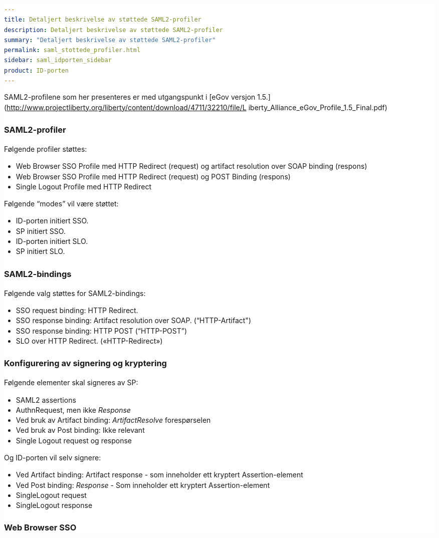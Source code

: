 ```yaml
---
title: Detaljert beskrivelse av støttede SAML2-profiler
description: Detaljert beskrivelse av støttede SAML2-profiler
summary: "Detaljert beskrivelse av støttede SAML2-profiler"
permalink: saml_stottede_profiler.html
sidebar: saml_idporten_sidebar
product: ID-porten
---
```


SAML2-profilene som her presenteres er med utgangspunkt i [eGov versjon 1.5.](http://www.projectliberty.org/liberty/content/download/4711/32210/file/L iberty_Alliance_eGov_Profile_1.5_Final.pdf)

### SAML2-profiler

Følgende profiler støttes:
* Web Browser SSO Profile med HTTP Redirect (request) og artifact resolution over SOAP binding (respons) 
* Web Browser SSO Profile med HTTP Redirect (request) og POST Binding (respons)
* Single Logout Profile med HTTP Redirect

Følgende “modes” vil være støttet:
* ID-porten initiert SSO.
* SP initiert SSO.
* ID-porten initiert SLO.
* SP initiert SLO.

### SAML2-bindings

Følgende valg støttes for SAML2-bindings:
* SSO request binding: HTTP Redirect.
* SSO response binding: Artifact resolution over SOAP. (“HTTP-Artifact")
* SSO response binding: HTTP POST (“HTTP-POST”)
* SLO over HTTP Redirect. («HTTP-Redirect»)

### Konfigurering av signering og kryptering

Følgende elementer skal signeres av SP:
* SAML2 assertions
* AuthnRequest, men ikke *Response*
* Ved bruk av Artifact binding: *ArtifactResolve* forespørselen
* Ved bruk av Post binding: Ikke relevant
* Single Logout request og response

Og ID-porten vil selv signere:
* Ved Artifact binding: Artifact response - som inneholder ett kryptert Assertion-element
* Ved Post binding: *Response* - Som inneholder ett kryptert Assertion-element
* SingleLogout request
* SingleLogout response

### Web Browser SSO

